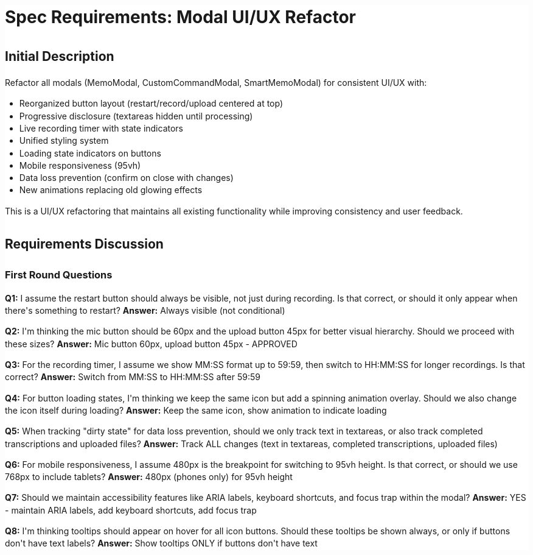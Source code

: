 # Spec Requirements: Modal UI/UX Refactor

## Initial Description
Refactor all modals (MemoModal, CustomCommandModal, SmartMemoModal) for consistent UI/UX with:
- Reorganized button layout (restart/record/upload centered at top)
- Progressive disclosure (textareas hidden until processing)
- Live recording timer with state indicators
- Unified styling system
- Loading state indicators on buttons
- Mobile responsiveness (95vh)
- Data loss prevention (confirm on close with changes)
- New animations replacing old glowing effects

This is a UI/UX refactoring that maintains all existing functionality while improving consistency and user feedback.

## Requirements Discussion

### First Round Questions

**Q1:** I assume the restart button should always be visible, not just during recording. Is that correct, or should it only appear when there's something to restart?
**Answer:** Always visible (not conditional)

**Q2:** I'm thinking the mic button should be 60px and the upload button 45px for better visual hierarchy. Should we proceed with these sizes?
**Answer:** Mic button 60px, upload button 45px - APPROVED

**Q3:** For the recording timer, I assume we show MM:SS format up to 59:59, then switch to HH:MM:SS for longer recordings. Is that correct?
**Answer:** Switch from MM:SS to HH:MM:SS after 59:59

**Q4:** For button loading states, I'm thinking we keep the same icon but add a spinning animation overlay. Should we also change the icon itself during loading?
**Answer:** Keep the same icon, show animation to indicate loading

**Q5:** When tracking "dirty state" for data loss prevention, should we only track text in textareas, or also track completed transcriptions and uploaded files?
**Answer:** Track ALL changes (text in textareas, completed transcriptions, uploaded files)

**Q6:** For mobile responsiveness, I assume 480px is the breakpoint for switching to 95vh height. Is that correct, or should we use 768px to include tablets?
**Answer:** 480px (phones only) for 95vh height

**Q7:** Should we maintain accessibility features like ARIA labels, keyboard shortcuts, and focus trap within the modal?
**Answer:** YES - maintain ARIA labels, add keyboard shortcuts, add focus trap

**Q8:** I'm thinking tooltips should appear on hover for all icon buttons. Should these tooltips be shown always, or only if buttons don't have text labels?
**Answer:** Show tooltips ONLY if buttons don't have text
